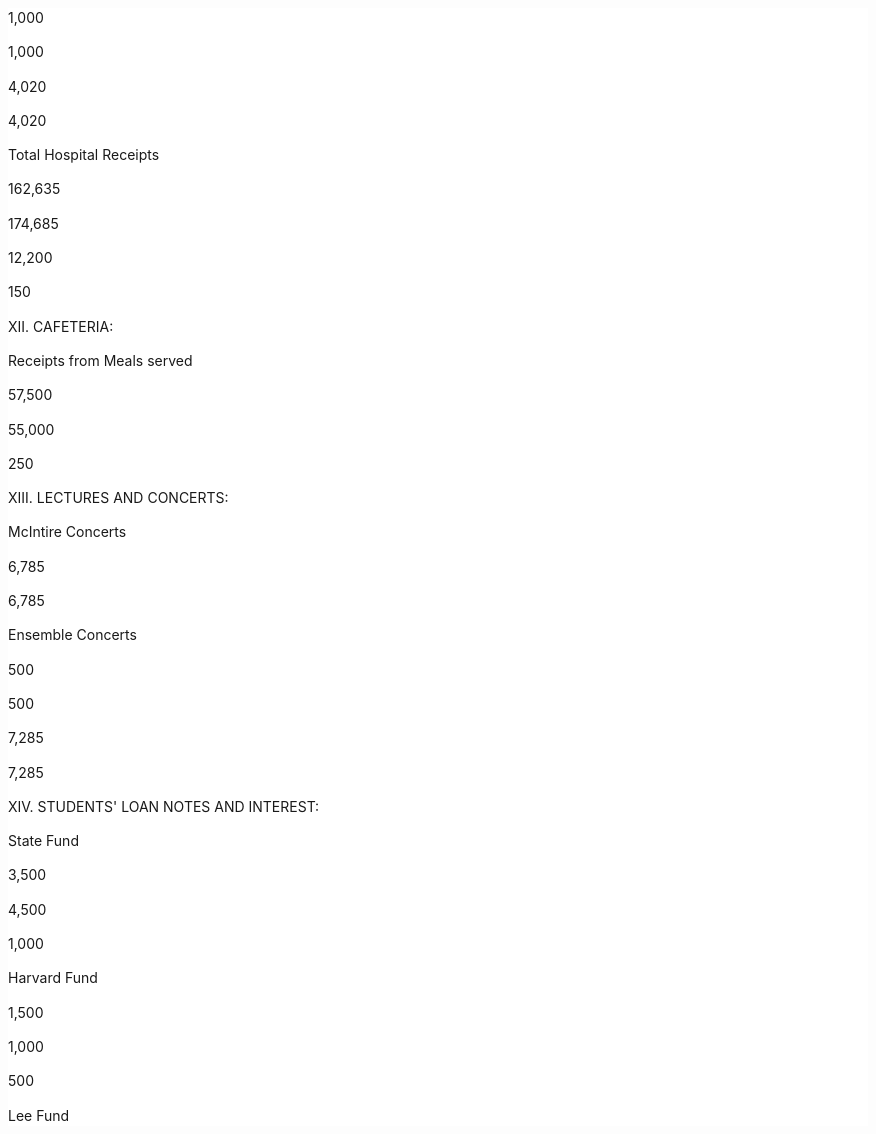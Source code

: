 1,000

1,000

4,020

4,020

Total Hospital Receipts

162,635

174,685

12,200

150

XII. CAFETERIA:

Receipts from Meals served

57,500

55,000

250

XIII. LECTURES AND CONCERTS:

McIntire Concerts

6,785

6,785

Ensemble Concerts

500

500

7,285

7,285

XIV. STUDENTS' LOAN NOTES AND INTEREST:

State Fund

3,500

4,500

1,000

Harvard Fund

1,500

1,000

500

Lee Fund
